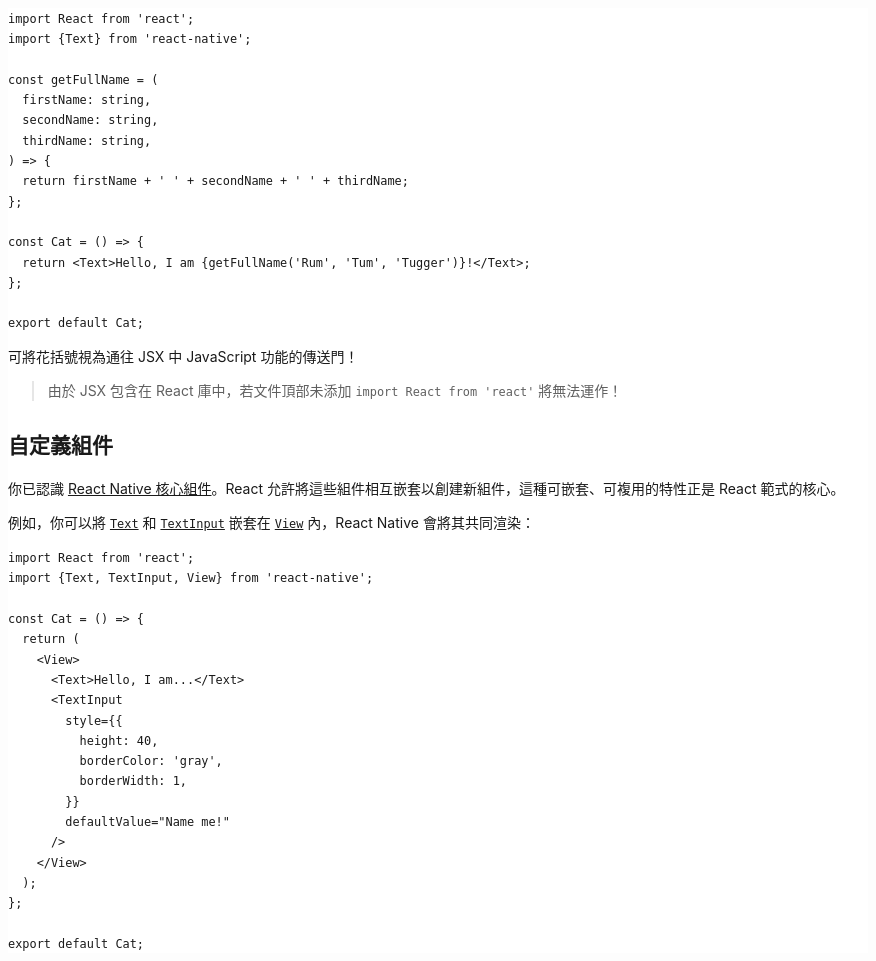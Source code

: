 </TabItem>
<TabItem value="typescript">

```SnackPlayer name=Curly%20Braces&ext=tsx
import React from 'react';
import {Text} from 'react-native';

const getFullName = (
  firstName: string,
  secondName: string,
  thirdName: string,
) => {
  return firstName + ' ' + secondName + ' ' + thirdName;
};

const Cat = () => {
  return <Text>Hello, I am {getFullName('Rum', 'Tum', 'Tugger')}!</Text>;
};

export default Cat;
```

</TabItem>
</Tabs>

可將花括號視為通往 JSX 中 JavaScript 功能的傳送門！

> 由於 JSX 包含在 React 庫中，若文件頂部未添加 `import React from 'react'` 將無法運作！

## 自定義組件

你已認識 [React Native 核心組件](intro-react-native-components)。React 允許將這些組件相互嵌套以創建新組件，這種可嵌套、可複用的特性正是 React 範式的核心。

例如，你可以將 [`Text`](text) 和 [`TextInput`](textinput) 嵌套在 [`View`](view) 內，React Native 會將其共同渲染：

```SnackPlayer name=Custom%20Components
import React from 'react';
import {Text, TextInput, View} from 'react-native';

const Cat = () => {
  return (
    <View>
      <Text>Hello, I am...</Text>
      <TextInput
        style={{
          height: 40,
          borderColor: 'gray',
          borderWidth: 1,
        }}
        defaultValue="Name me!"
      />
    </View>
  );
};

export default Cat;
```

